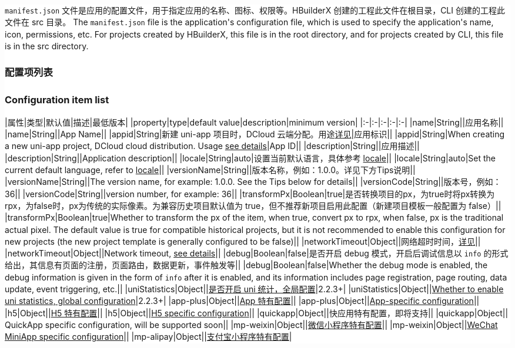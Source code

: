 `manifest.json` 文件是应用的配置文件，用于指定应用的名称、图标、权限等。HBuilderX 创建的工程此文件在根目录，CLI 创建的工程此文件在 src 目录。
The `manifest.json` file is the application's configuration file, which is used to specify the application's name, icon, permissions, etc. For projects created by HBuilderX, this file is in the root directory, and for projects created by CLI, this file is in the src directory.

### 配置项列表
### Configuration item list

|属性|类型|默认值|描述|最低版本|
|property|type|default value|description|minimum version|
|:-|:-|:-|:-|:-|
|name|String||应用名称||
|name|String||App Name||
|appid|String|新建 uni-app 项目时，DCloud 云端分配。用途[详见](https://ask.dcloud.net.cn/article/35907)|应用标识||
|appid|String|When creating a new uni-app project, DCloud cloud distribution. Usage [see details](https://ask.dcloud.net.cn/article/35907)|App ID||
|description|String||应用描述||
|description|String||Application description||
|locale|String|auto|设置当前默认语言，具体参考 [locale](/api/ui/locale)||
|locale|String|auto|Set the current default language, refer to [locale](/api/ui/locale)||
|versionName|String||版本名称，例如：1.0.0。详见下方Tips说明||
|versionName|String||The version name, for example: 1.0.0. See the Tips below for details||
|versionCode|String||版本号，例如：36||
|versionCode|String||version number, for example: 36||
|transformPx|Boolean|true|是否转换项目的px，为true时将px转换为rpx，为false时，px为传统的实际像素。为兼容历史项目默认值为 true，但不推荐新项目启用此配置（新建项目模板一般配置为 false）||
|transformPx|Boolean|true|Whether to transform the px of the item, when true, convert px to rpx, when false, px is the traditional actual pixel. The default value is true for compatible historical projects, but it is not recommended to enable this configuration for new projects (the new project template is generally configured to be false)||
|networkTimeout|Object||网络超时时间，[详见](/collocation/manifest?id=networktimeout)||
|networkTimeout|Object||Network timeout, [see details](/collocation/manifest?id=networktimeout)||
|debug|Boolean|false|是否开启 debug 模式，开启后调试信息以 ``info`` 的形式给出，其信息有页面的注册，页面路由，数据更新，事件触发等||
|debug|Boolean|false|Whether the debug mode is enabled, the debug information is given in the form of ``info`` after it is enabled, and its information includes page registration, page routing, data update, event triggering, etc.||
|uniStatistics|Object||[是否开启 uni 统计，全局配置](/collocation/manifest?id=uniStatistics)|2.2.3+|
|uniStatistics|Object||[Whether to enable uni statistics, global configuration](/collocation/manifest?id=uniStatistics)|2.2.3+|
|app-plus|Object||[App 特有配置](/collocation/manifest?id=app-plus)||
|app-plus|Object||[App-specific configuration](/collocation/manifest?id=app-plus)||
|h5|Object||[H5 特有配置](/collocation/manifest?id=h5)||
|h5|Object||[H5 specific configuration](/collocation/manifest?id=h5)||
|quickapp|Object||快应用特有配置，即将支持||
|quickapp|Object|| QuickApp specific configuration, will be supported soon||
|mp-weixin|Object||[微信小程序特有配置](/collocation/manifest?id=mp-weixin)||
|mp-weixin|Object||[WeChat MiniApp specific configuration](/collocation/manifest?id=mp-weixin)||
|mp-alipay|Object||[支付宝小程序特有配置](/collocation/manifest?id=mp-alipay)|